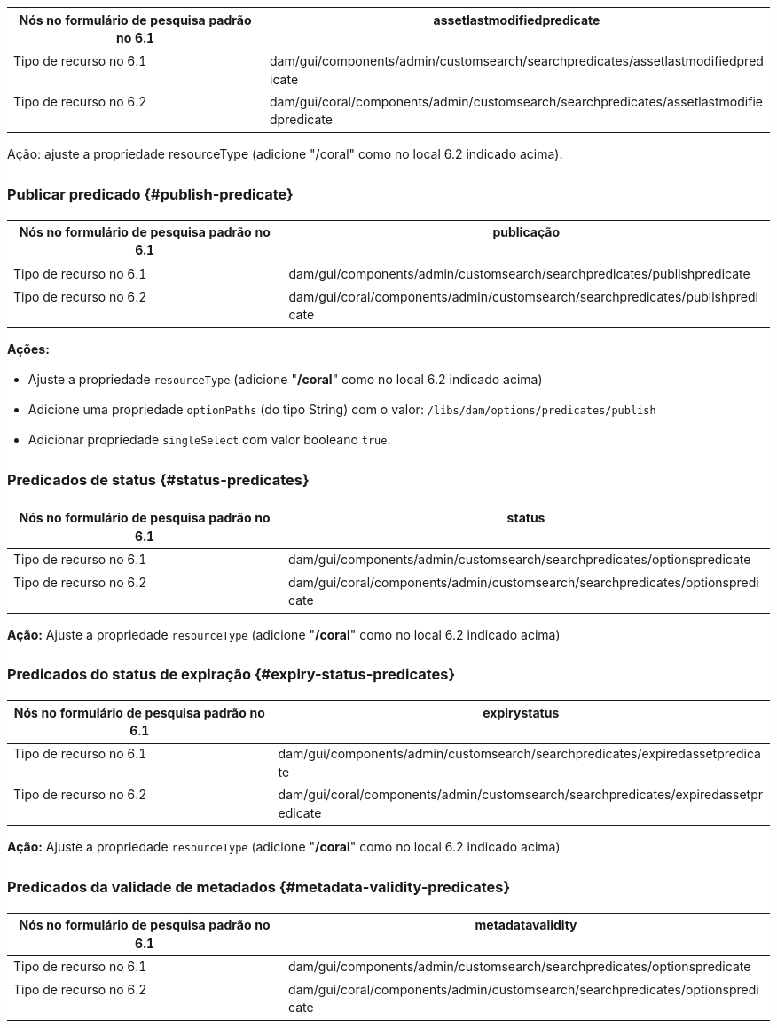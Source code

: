 | Nós no formulário de pesquisa padrão no 6.1 | assetlastmodifiedpredicate |
|---|---|
| Tipo de recurso no 6.1 | dam/gui/components/admin/customsearch/searchpredicates/assetlastmodifiedpredicate |
| Tipo de recurso no 6.2 | dam/gui/coral/components/admin/customsearch/searchpredicates/assetlastmodifiedpredicate |

Ação: ajuste a propriedade resourceType (adicione &quot;/coral&quot; como no local 6.2 indicado acima).

### Publicar predicado {#publish-predicate}

| Nós no formulário de pesquisa padrão no 6.1 | publicação |
|---|---|
| Tipo de recurso no 6.1 | dam/gui/components/admin/customsearch/searchpredicates/publishpredicate |
| Tipo de recurso no 6.2 | dam/gui/coral/components/admin/customsearch/searchpredicates/publishpredicate |

**Ações:**

* Ajuste a propriedade `resourceType` (adicione &quot;**/coral**&quot; como no local 6.2 indicado acima)

* Adicione uma propriedade `optionPaths` (do tipo String) com o valor: `/libs/dam/options/predicates/publish`

* Adicionar propriedade `singleSelect` com valor booleano `true`.

### Predicados de status {#status-predicates}

| Nós no formulário de pesquisa padrão no 6.1 | status |
|---|---|
| Tipo de recurso no 6.1 | dam/gui/components/admin/customsearch/searchpredicates/optionspredicate |
| Tipo de recurso no 6.2 | dam/gui/coral/components/admin/customsearch/searchpredicates/optionspredicate |

**Ação:** Ajuste a propriedade `resourceType` (adicione &quot;**/coral**&quot; como no local 6.2 indicado acima)

### Predicados do status de expiração {#expiry-status-predicates}

| Nós no formulário de pesquisa padrão no 6.1 | expirystatus |
|---|---|
| Tipo de recurso no 6.1 | dam/gui/components/admin/customsearch/searchpredicates/expiredassetpredicate |
| Tipo de recurso no 6.2 | dam/gui/coral/components/admin/customsearch/searchpredicates/expiredassetpredicate |

**Ação:** Ajuste a propriedade `resourceType` (adicione &quot;**/coral**&quot; como no local 6.2 indicado acima)

### Predicados da validade de metadados {#metadata-validity-predicates}

| Nós no formulário de pesquisa padrão no 6.1 | metadatavalidity |
|---|---|
| Tipo de recurso no 6.1 | dam/gui/components/admin/customsearch/searchpredicates/optionspredicate |
| Tipo de recurso no 6.2 | dam/gui/coral/components/admin/customsearch/searchpredicates/optionspredicate |

